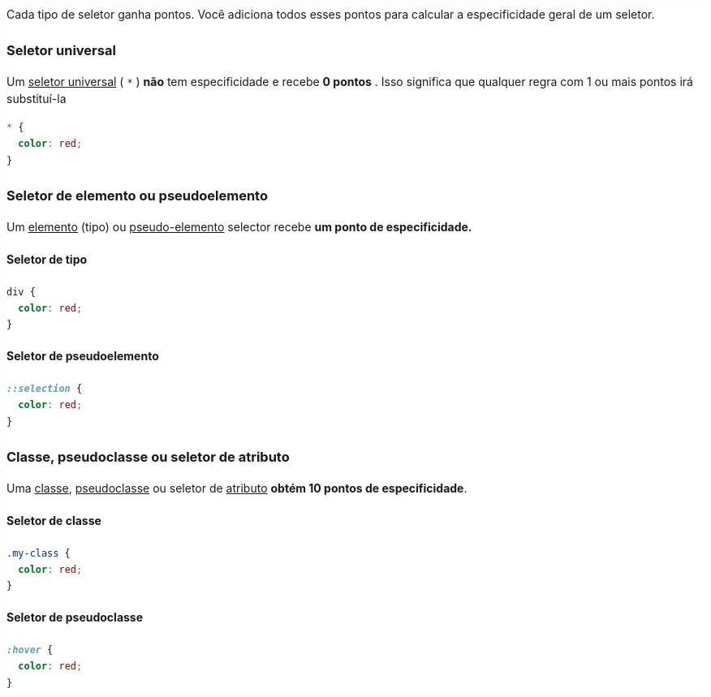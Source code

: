 Cada tipo de seletor ganha pontos. Você adiciona todos esses pontos para calcular a especificidade geral de um seletor.

### Seletor universal

Um [seletor universal](https://developer.mozilla.org/docs/Web/CSS/Universal_selectors) ( `*` ) **não** tem especificidade e recebe **0 pontos** . Isso significa que qualquer regra com 1 ou mais pontos irá substituí-la

```css
* {
  color: red;
}
```

### Seletor de elemento ou pseudoelemento

Um [elemento](https://developer.mozilla.org/docs/Web/CSS/Type_selectors) (tipo) ou [pseudo-elemento](https://developer.mozilla.org/docs/Web/CSS/Pseudo-elements) selector recebe **um ponto de especificidade.**

#### Seletor de tipo

```css
div {
  color: red;
}
```

#### Seletor de pseudoelemento

```css
::selection {
  color: red;
}
```

### Classe, pseudoclasse ou seletor de atributo

Uma [classe](https://developer.mozilla.org/docs/Web/CSS/Class_selectors), [pseudoclasse](https://developer.mozilla.org/docs/Web/CSS/Pseudo-classes) ou seletor de [atributo](https://developer.mozilla.org/docs/Web/CSS/Attribute_selectors) **obtém 10 pontos de especificidade**.

#### Seletor de classe

```css
.my-class {
  color: red;
}
```

#### Seletor de pseudoclasse

```css
:hover {
  color: red;
}
```
